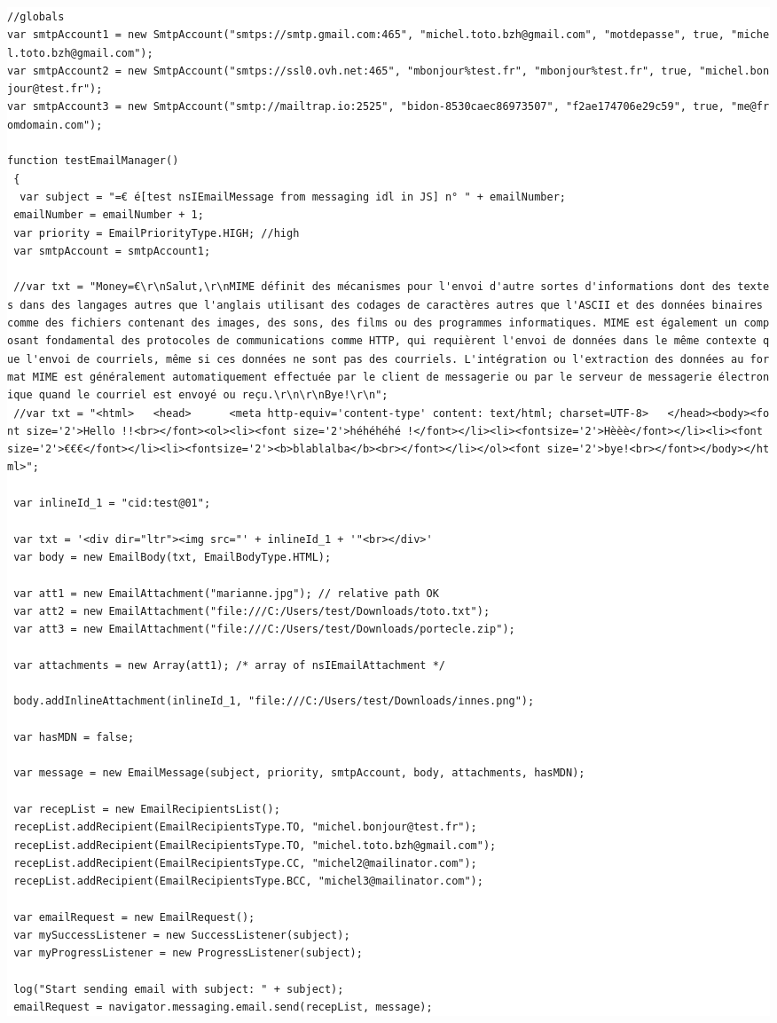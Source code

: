     //globals
    var smtpAccount1 = new SmtpAccount("smtps://smtp.gmail.com:465", "michel.toto.bzh@gmail.com", "motdepasse", true, "michel.toto.bzh@gmail.com");
    var smtpAccount2 = new SmtpAccount("smtps://ssl0.ovh.net:465", "mbonjour%test.fr", "mbonjour%test.fr", true, "michel.bonjour@test.fr");
    var smtpAccount3 = new SmtpAccount("smtp://mailtrap.io:2525", "bidon-8530caec86973507", "f2ae174706e29c59", true, "me@fromdomain.com");

    function testEmailManager()
     {
      var subject = "=€ é[test nsIEmailMessage from messaging idl in JS] n° " + emailNumber;
     emailNumber = emailNumber + 1;
     var priority = EmailPriorityType.HIGH; //high
     var smtpAccount = smtpAccount1;
     
     //var txt = "Money=€\r\nSalut,\r\nMIME définit des mécanismes pour l'envoi d'autre sortes d'informations dont des textes dans des langages autres que l'anglais utilisant des codages de caractères autres que l'ASCII et des données binaires comme des fichiers contenant des images, des sons, des films ou des programmes informatiques. MIME est également un composant fondamental des protocoles de communications comme HTTP, qui requièrent l'envoi de données dans le même contexte que l'envoi de courriels, même si ces données ne sont pas des courriels. L'intégration ou l'extraction des données au format MIME est généralement automatiquement effectuée par le client de messagerie ou par le serveur de messagerie électronique quand le courriel est envoyé ou reçu.\r\n\r\nBye!\r\n";
     //var txt = "<html>   <head>      <meta http-equiv='content-type' content: text/html; charset=UTF-8>   </head><body><font size='2'>Hello !!<br></font><ol><li><font size='2'>héhéhéhé !</font></li><li><fontsize='2'>Hèèè</font></li><li><font size='2'>€€€</font></li><li><fontsize='2'><b>blablalba</b><br></font></li></ol><font size='2'>bye!<br></font></body></html>";
     
     var inlineId_1 = "cid:test@01";
     
     var txt = '<div dir="ltr"><img src="' + inlineId_1 + '"<br></div>'
     var body = new EmailBody(txt, EmailBodyType.HTML); 
     
     var att1 = new EmailAttachment("marianne.jpg"); // relative path OK
     var att2 = new EmailAttachment("file:///C:/Users/test/Downloads/toto.txt");
     var att3 = new EmailAttachment("file:///C:/Users/test/Downloads/portecle.zip");
     
     var attachments = new Array(att1); /* array of nsIEmailAttachment */ 
     
     body.addInlineAttachment(inlineId_1, "file:///C:/Users/test/Downloads/innes.png");
     
     var hasMDN = false;
     
     var message = new EmailMessage(subject, priority, smtpAccount, body, attachments, hasMDN);
      
     var recepList = new EmailRecipientsList(); 
     recepList.addRecipient(EmailRecipientsType.TO, "michel.bonjour@test.fr");
     recepList.addRecipient(EmailRecipientsType.TO, "michel.toto.bzh@gmail.com");
     recepList.addRecipient(EmailRecipientsType.CC, "michel2@mailinator.com");
     recepList.addRecipient(EmailRecipientsType.BCC, "michel3@mailinator.com");
     
     var emailRequest = new EmailRequest();
     var mySuccessListener = new SuccessListener(subject);
     var myProgressListener = new ProgressListener(subject);
     
     log("Start sending email with subject: " + subject); 
     emailRequest = navigator.messaging.email.send(recepList, message);
